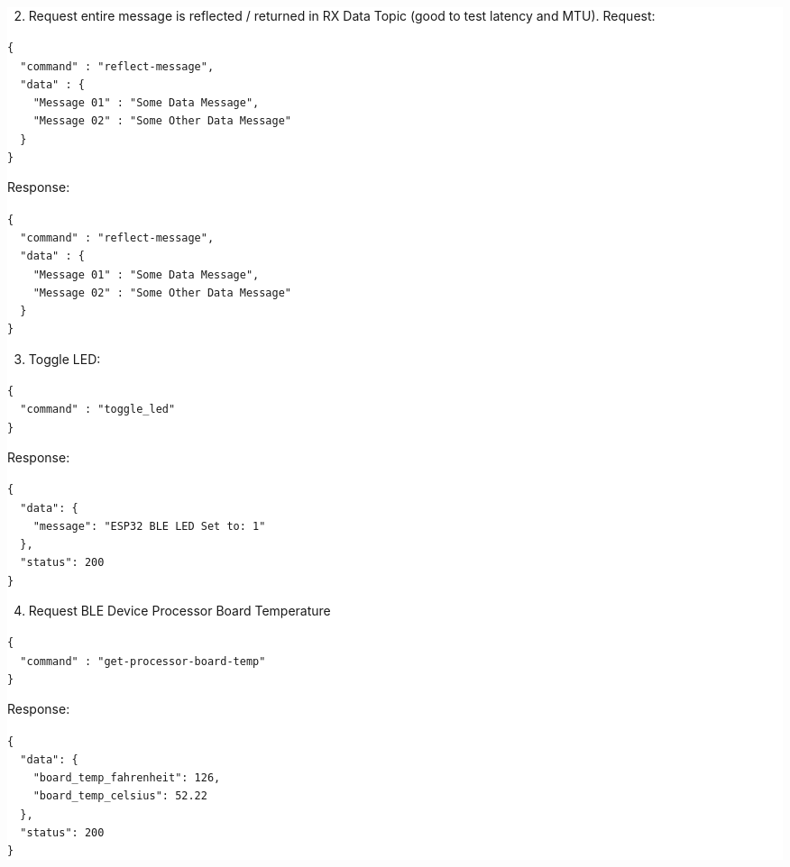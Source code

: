 2. Request entire message is reflected / returned in RX Data Topic (good to test latency and MTU).
Request:
```
{
  "command" : "reflect-message",
  "data" : {
    "Message 01" : "Some Data Message",
    "Message 02" : "Some Other Data Message"
  }
}
```
Response:
```
{
  "command" : "reflect-message",
  "data" : {
    "Message 01" : "Some Data Message",
    "Message 02" : "Some Other Data Message"
  }
}
```

3. Toggle LED:  
```
{
  "command" : "toggle_led"
}
```

Response:  
```
{
  "data": {
    "message": "ESP32 BLE LED Set to: 1"
  },
  "status": 200
}
```

4. Request BLE Device Processor Board Temperature
```
{
  "command" : "get-processor-board-temp"
}
```

Response:  
```
{
  "data": {
    "board_temp_fahrenheit": 126,
    "board_temp_celsius": 52.22
  },
  "status": 200
}
```
